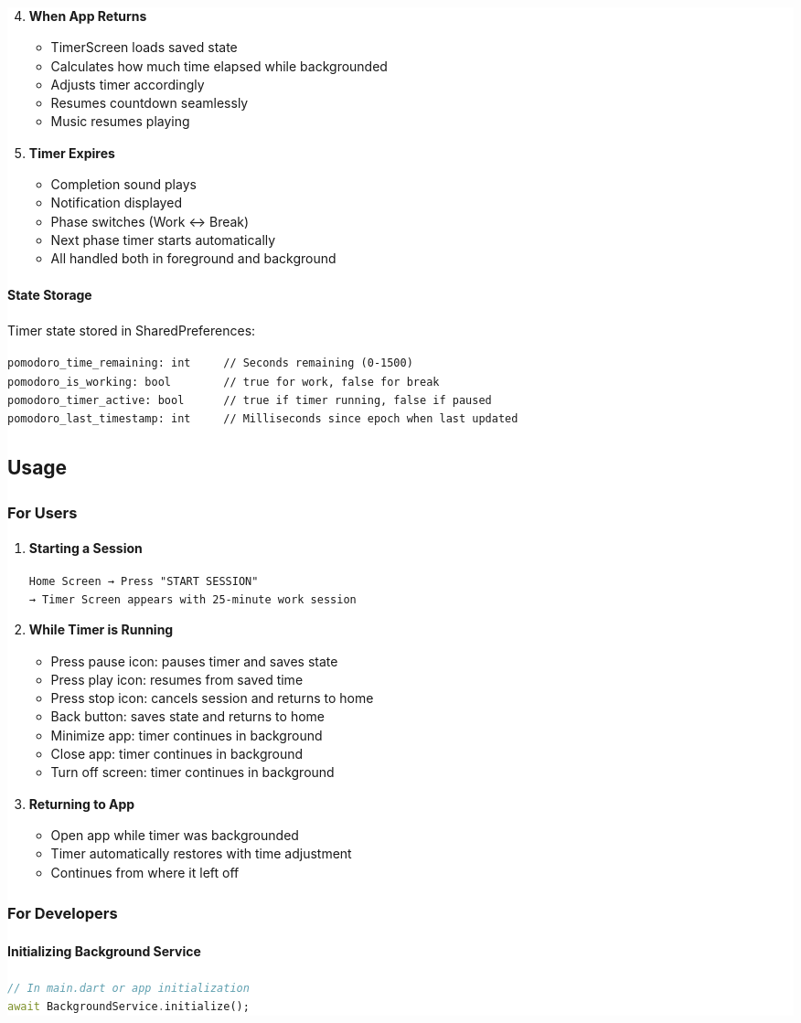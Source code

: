 4. **When App Returns**
   - TimerScreen loads saved state
   - Calculates how much time elapsed while backgrounded
   - Adjusts timer accordingly
   - Resumes countdown seamlessly
   - Music resumes playing

5. **Timer Expires**
   - Completion sound plays
   - Notification displayed
   - Phase switches (Work ↔ Break)
   - Next phase timer starts automatically
   - All handled both in foreground and background

#### State Storage

Timer state stored in SharedPreferences:
```
pomodoro_time_remaining: int     // Seconds remaining (0-1500)
pomodoro_is_working: bool        // true for work, false for break
pomodoro_timer_active: bool      // true if timer running, false if paused
pomodoro_last_timestamp: int     // Milliseconds since epoch when last updated
```

## Usage

### For Users

1. **Starting a Session**
   ```
   Home Screen → Press "START SESSION"
   → Timer Screen appears with 25-minute work session
   ```

2. **While Timer is Running**
   - Press pause icon: pauses timer and saves state
   - Press play icon: resumes from saved time
   - Press stop icon: cancels session and returns to home
   - Back button: saves state and returns to home
   - Minimize app: timer continues in background
   - Close app: timer continues in background
   - Turn off screen: timer continues in background

3. **Returning to App**
   - Open app while timer was backgrounded
   - Timer automatically restores with time adjustment
   - Continues from where it left off

### For Developers

#### Initializing Background Service

```dart
// In main.dart or app initialization
await BackgroundService.initialize();
```
